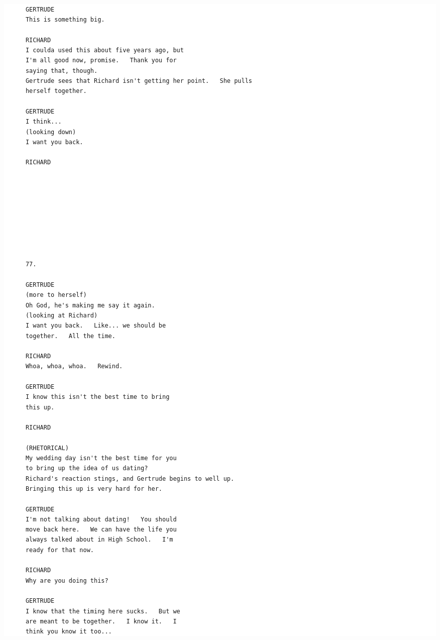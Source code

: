           GERTRUDE
          This is something big.

          RICHARD
          I coulda used this about five years ago, but
          I'm all good now, promise.   Thank you for
          saying that, though.
          Gertrude sees that Richard isn't getting her point.   She pulls
          herself together.

          GERTRUDE
          I think...
          (looking down)
          I want you back.

          RICHARD

          

          

          

          

          77.

          GERTRUDE
          (more to herself)
          Oh God, he's making me say it again.
          (looking at Richard)
          I want you back.   Like... we should be
          together.   All the time.

          RICHARD
          Whoa, whoa, whoa.   Rewind.

          GERTRUDE
          I know this isn't the best time to bring
          this up.

          RICHARD

          (RHETORICAL)
          My wedding day isn't the best time for you
          to bring up the idea of us dating?
          Richard's reaction stings, and Gertrude begins to well up.
          Bringing this up is very hard for her.

          GERTRUDE
          I'm not talking about dating!   You should
          move back here.   We can have the life you
          always talked about in High School.   I'm
          ready for that now.

          RICHARD
          Why are you doing this?

          GERTRUDE
          I know that the timing here sucks.   But we
          are meant to be together.   I know it.   I
          think you know it too...
